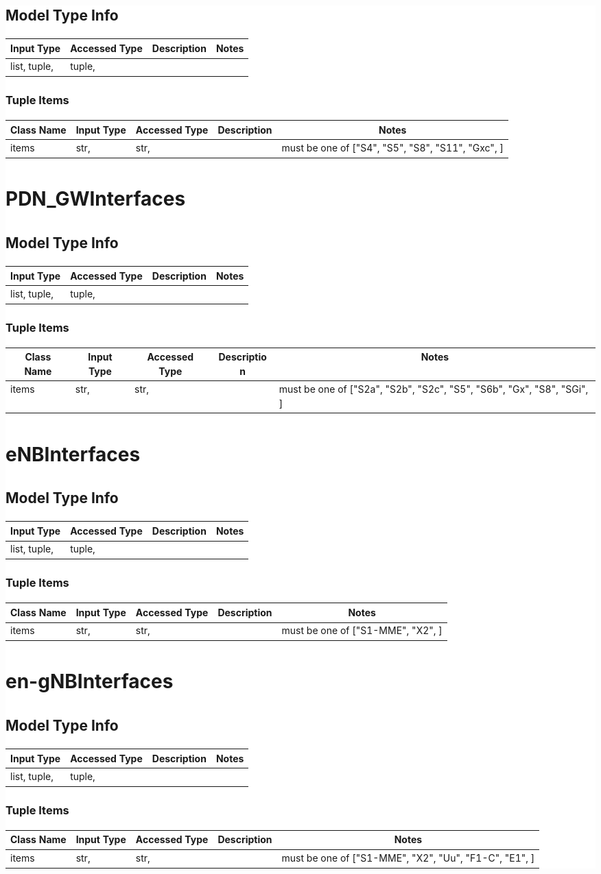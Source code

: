 ## Model Type Info
Input Type | Accessed Type | Description | Notes
------------ | ------------- | ------------- | -------------
list, tuple,  | tuple,  |  | 

### Tuple Items
Class Name | Input Type | Accessed Type | Description | Notes
------------- | ------------- | ------------- | ------------- | -------------
items | str,  | str,  |  | must be one of ["S4", "S5", "S8", "S11", "Gxc", ] 

# PDN_GWInterfaces

## Model Type Info
Input Type | Accessed Type | Description | Notes
------------ | ------------- | ------------- | -------------
list, tuple,  | tuple,  |  | 

### Tuple Items
Class Name | Input Type | Accessed Type | Description | Notes
------------- | ------------- | ------------- | ------------- | -------------
items | str,  | str,  |  | must be one of ["S2a", "S2b", "S2c", "S5", "S6b", "Gx", "S8", "SGi", ] 

# eNBInterfaces

## Model Type Info
Input Type | Accessed Type | Description | Notes
------------ | ------------- | ------------- | -------------
list, tuple,  | tuple,  |  | 

### Tuple Items
Class Name | Input Type | Accessed Type | Description | Notes
------------- | ------------- | ------------- | ------------- | -------------
items | str,  | str,  |  | must be one of ["S1-MME", "X2", ] 

# en-gNBInterfaces

## Model Type Info
Input Type | Accessed Type | Description | Notes
------------ | ------------- | ------------- | -------------
list, tuple,  | tuple,  |  | 

### Tuple Items
Class Name | Input Type | Accessed Type | Description | Notes
------------- | ------------- | ------------- | ------------- | -------------
items | str,  | str,  |  | must be one of ["S1-MME", "X2", "Uu", "F1-C", "E1", ] 
